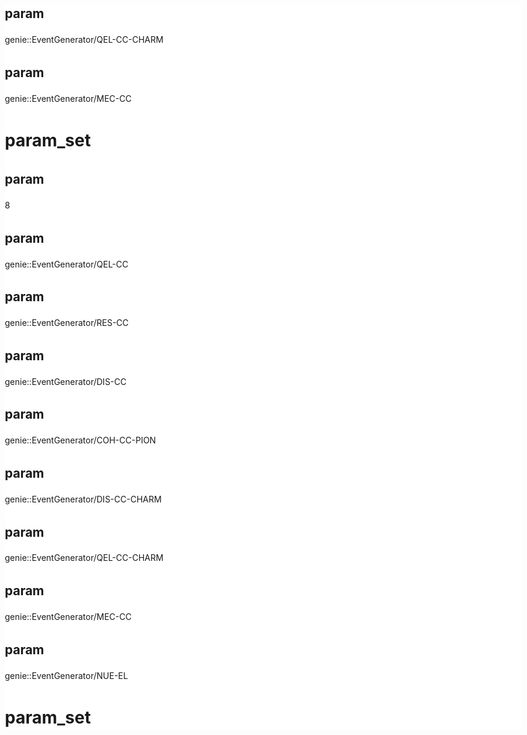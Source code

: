 ## param

   genie::EventGenerator/QEL-CC-CHARM 

## param

   genie::EventGenerator/MEC-CC       

# param_set

## param

   8                                  

## param

   genie::EventGenerator/QEL-CC       

## param

   genie::EventGenerator/RES-CC       

## param

   genie::EventGenerator/DIS-CC       

## param

   genie::EventGenerator/COH-CC-PION       

## param

   genie::EventGenerator/DIS-CC-CHARM 

## param

   genie::EventGenerator/QEL-CC-CHARM 

## param

   genie::EventGenerator/MEC-CC       

## param

   genie::EventGenerator/NUE-EL       

# param_set
